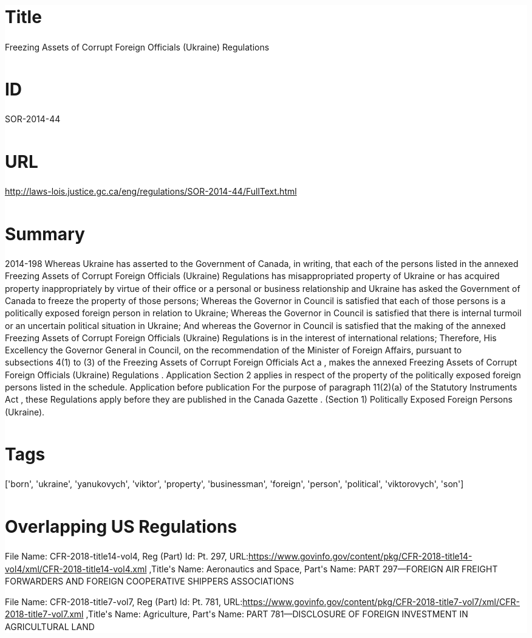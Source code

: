 # Title
Freezing Assets of Corrupt Foreign Officials (Ukraine) Regulations


# ID
SOR-2014-44

# URL
http://laws-lois.justice.gc.ca/eng/regulations/SOR-2014-44/FullText.html


# Summary
2014-198 Whereas Ukraine has asserted to the Government of Canada, in writing, that each of the persons listed in the annexed  Freezing Assets of Corrupt Foreign Officials (Ukraine) Regulations  has misappropriated property of Ukraine or has acquired property inappropriately by virtue of their office or a personal or business relationship and Ukraine has asked the Government of Canada to freeze the property of those persons; Whereas the Governor in Council is satisfied that each of those persons is a politically exposed foreign person in relation to Ukraine; Whereas the Governor in Council is satisfied that there is internal turmoil or an uncertain political situation in Ukraine; And whereas the Governor in Council is satisfied that the making of the annexed  Freezing Assets of Corrupt Foreign Officials (Ukraine) Regulations  is in the interest of international relations; Therefore, His Excellency the Governor General in Council, on the recommendation of the Minister of Foreign Affairs, pursuant to subsections 4(1) to (3) of the  Freezing Assets of Corrupt Foreign Officials Act a , makes the annexed  Freezing Assets of Corrupt Foreign Officials (Ukraine) Regulations .
Application Section 2 applies in respect of the property of the politically exposed foreign persons listed in the schedule.
Application before publication For the purpose of paragraph 11(2)(a) of the  Statutory Instruments Act , these Regulations apply before they are published in the  Canada Gazette .
(Section 1) Politically Exposed Foreign Persons (Ukraine).


# Tags
['born', 'ukraine', 'yanukovych', 'viktor', 'property', 'businessman', 'foreign', 'person', 'political', 'viktorovych', 'son']


# Overlapping US Regulations
File Name: CFR-2018-title14-vol4, Reg (Part) Id: Pt. 297, URL:https://www.govinfo.gov/content/pkg/CFR-2018-title14-vol4/xml/CFR-2018-title14-vol4.xml
,Title's Name: Aeronautics and Space, Part's Name: PART 297—FOREIGN AIR FREIGHT FORWARDERS AND FOREIGN COOPERATIVE SHIPPERS ASSOCIATIONS

File Name: CFR-2018-title7-vol7, Reg (Part) Id: Pt. 781, URL:https://www.govinfo.gov/content/pkg/CFR-2018-title7-vol7/xml/CFR-2018-title7-vol7.xml
,Title's Name: Agriculture, Part's Name: PART 781—DISCLOSURE OF FOREIGN INVESTMENT IN AGRICULTURAL LAND
